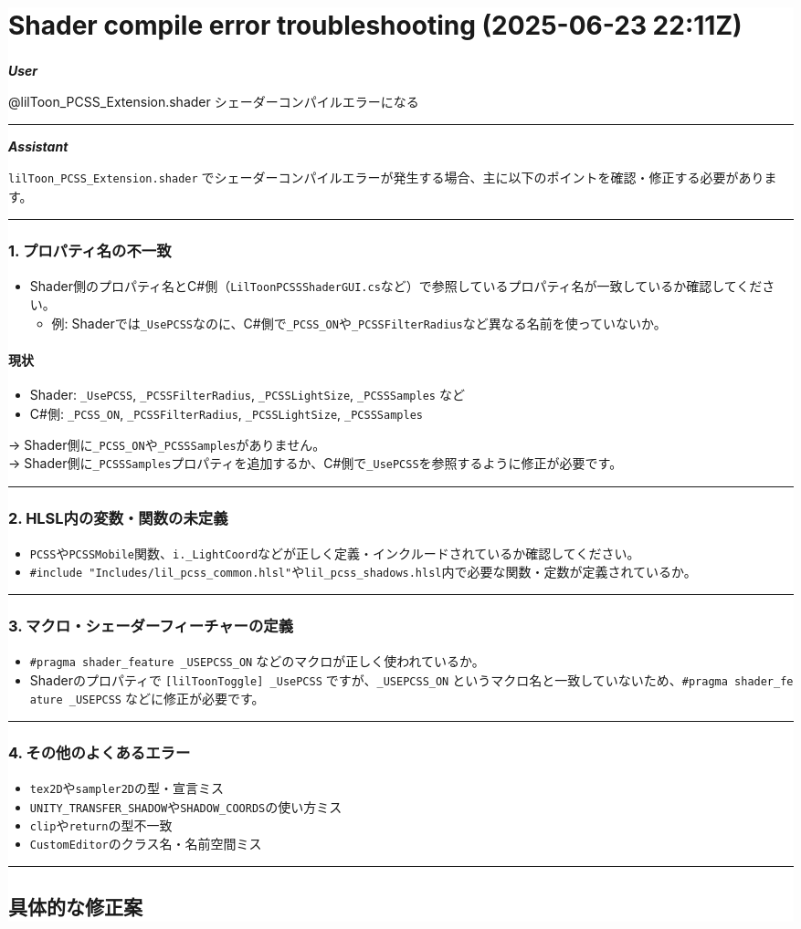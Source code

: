 

# Shader compile error troubleshooting (2025-06-23 22:11Z)

_**User**_

@lilToon_PCSS_Extension.shader シェーダーコンパイルエラーになる

---

_**Assistant**_

`lilToon_PCSS_Extension.shader` でシェーダーコンパイルエラーが発生する場合、主に以下のポイントを確認・修正する必要があります。

---

### 1. プロパティ名の不一致

- Shader側のプロパティ名とC#側（`LilToonPCSSShaderGUI.cs`など）で参照しているプロパティ名が一致しているか確認してください。
  - 例: Shaderでは`_UsePCSS`なのに、C#側で`_PCSS_ON`や`_PCSSFilterRadius`など異なる名前を使っていないか。

#### 現状
- Shader: `_UsePCSS`, `_PCSSFilterRadius`, `_PCSSLightSize`, `_PCSSSamples` など
- C#側: `_PCSS_ON`, `_PCSSFilterRadius`, `_PCSSLightSize`, `_PCSSSamples`

→ Shader側に`_PCSS_ON`や`_PCSSSamples`がありません。  
→ Shader側に`_PCSSSamples`プロパティを追加するか、C#側で`_UsePCSS`を参照するように修正が必要です。

---

### 2. HLSL内の変数・関数の未定義

- `PCSS`や`PCSSMobile`関数、`i._LightCoord`などが正しく定義・インクルードされているか確認してください。
- `#include "Includes/lil_pcss_common.hlsl"`や`lil_pcss_shadows.hlsl`内で必要な関数・定数が定義されているか。

---

### 3. マクロ・シェーダーフィーチャーの定義

- `#pragma shader_feature _USEPCSS_ON` などのマクロが正しく使われているか。
- Shaderのプロパティで `[lilToonToggle] _UsePCSS` ですが、`_USEPCSS_ON` というマクロ名と一致していないため、`#pragma shader_feature _USEPCSS` などに修正が必要です。

---

### 4. その他のよくあるエラー

- `tex2D`や`sampler2D`の型・宣言ミス
- `UNITY_TRANSFER_SHADOW`や`SHADOW_COORDS`の使い方ミス
- `clip`や`return`の型不一致
- `CustomEditor`のクラス名・名前空間ミス

---

## 具体的な修正案
